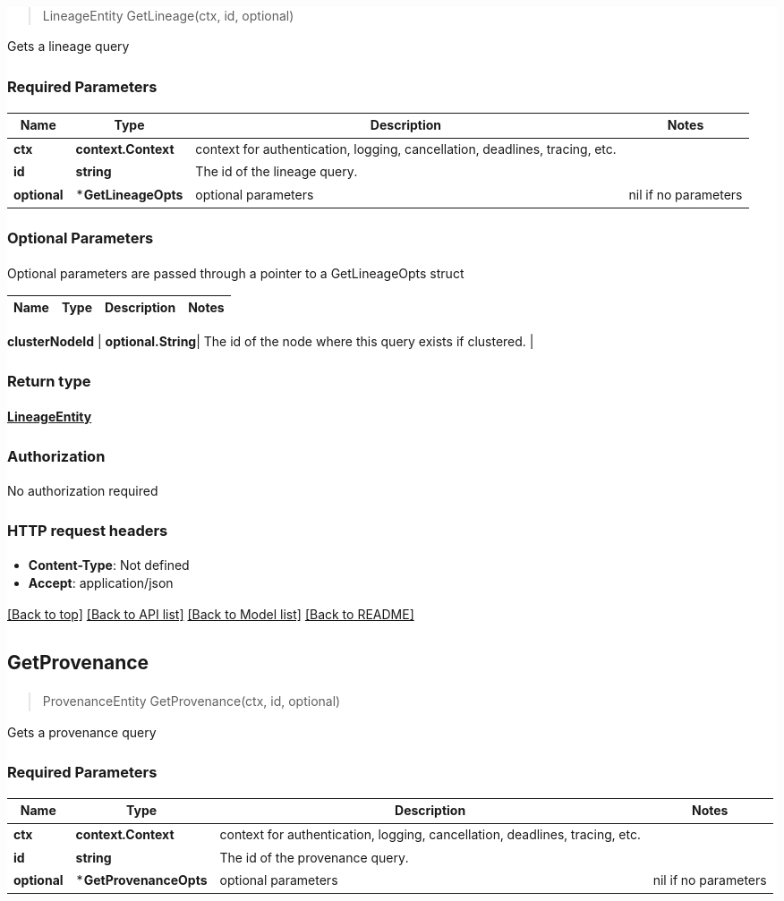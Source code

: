 > LineageEntity GetLineage(ctx, id, optional)

Gets a lineage query

### Required Parameters


Name | Type | Description  | Notes
------------- | ------------- | ------------- | -------------
**ctx** | **context.Context** | context for authentication, logging, cancellation, deadlines, tracing, etc.
**id** | **string**| The id of the lineage query. | 
 **optional** | ***GetLineageOpts** | optional parameters | nil if no parameters

### Optional Parameters

Optional parameters are passed through a pointer to a GetLineageOpts struct


Name | Type | Description  | Notes
------------- | ------------- | ------------- | -------------

 **clusterNodeId** | **optional.String**| The id of the node where this query exists if clustered. | 

### Return type

[**LineageEntity**](LineageEntity.md)

### Authorization

No authorization required

### HTTP request headers

- **Content-Type**: Not defined
- **Accept**: application/json

[[Back to top]](#) [[Back to API list]](../README.md#documentation-for-api-endpoints)
[[Back to Model list]](../README.md#documentation-for-models)
[[Back to README]](../README.md)


## GetProvenance

> ProvenanceEntity GetProvenance(ctx, id, optional)

Gets a provenance query

### Required Parameters


Name | Type | Description  | Notes
------------- | ------------- | ------------- | -------------
**ctx** | **context.Context** | context for authentication, logging, cancellation, deadlines, tracing, etc.
**id** | **string**| The id of the provenance query. | 
 **optional** | ***GetProvenanceOpts** | optional parameters | nil if no parameters
